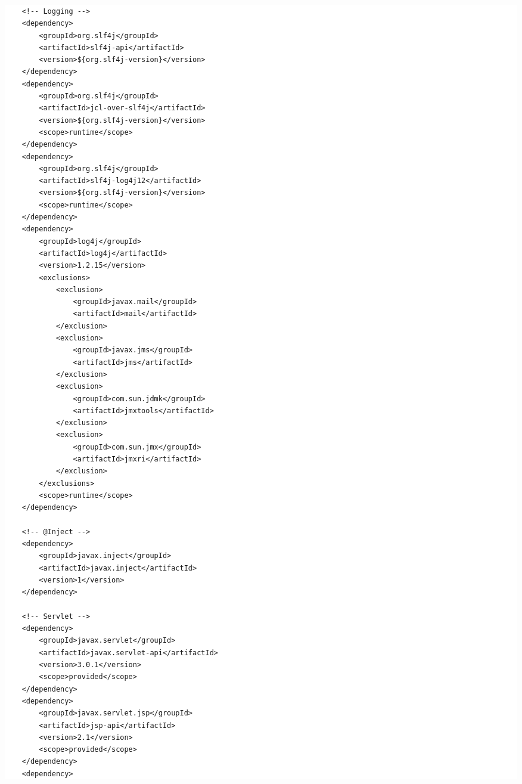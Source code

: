         <!-- Logging -->
        <dependency>
            <groupId>org.slf4j</groupId>
            <artifactId>slf4j-api</artifactId>
            <version>${org.slf4j-version}</version>
        </dependency>
        <dependency>
            <groupId>org.slf4j</groupId>
            <artifactId>jcl-over-slf4j</artifactId>
            <version>${org.slf4j-version}</version>
            <scope>runtime</scope>
        </dependency>
        <dependency>
            <groupId>org.slf4j</groupId>
            <artifactId>slf4j-log4j12</artifactId>
            <version>${org.slf4j-version}</version>
            <scope>runtime</scope>
        </dependency>
        <dependency>
            <groupId>log4j</groupId>
            <artifactId>log4j</artifactId>
            <version>1.2.15</version>
            <exclusions>
                <exclusion>
                    <groupId>javax.mail</groupId>
                    <artifactId>mail</artifactId>
                </exclusion>
                <exclusion>
                    <groupId>javax.jms</groupId>
                    <artifactId>jms</artifactId>
                </exclusion>
                <exclusion>
                    <groupId>com.sun.jdmk</groupId>
                    <artifactId>jmxtools</artifactId>
                </exclusion>
                <exclusion>
                    <groupId>com.sun.jmx</groupId>
                    <artifactId>jmxri</artifactId>
                </exclusion>
            </exclusions>
            <scope>runtime</scope>
        </dependency>

        <!-- @Inject -->
        <dependency>
            <groupId>javax.inject</groupId>
            <artifactId>javax.inject</artifactId>
            <version>1</version>
        </dependency>
                
        <!-- Servlet -->
        <dependency>
            <groupId>javax.servlet</groupId>
            <artifactId>javax.servlet-api</artifactId>
            <version>3.0.1</version>
            <scope>provided</scope>
        </dependency>
        <dependency>
            <groupId>javax.servlet.jsp</groupId>
            <artifactId>jsp-api</artifactId>
            <version>2.1</version>
            <scope>provided</scope>
        </dependency>
        <dependency>